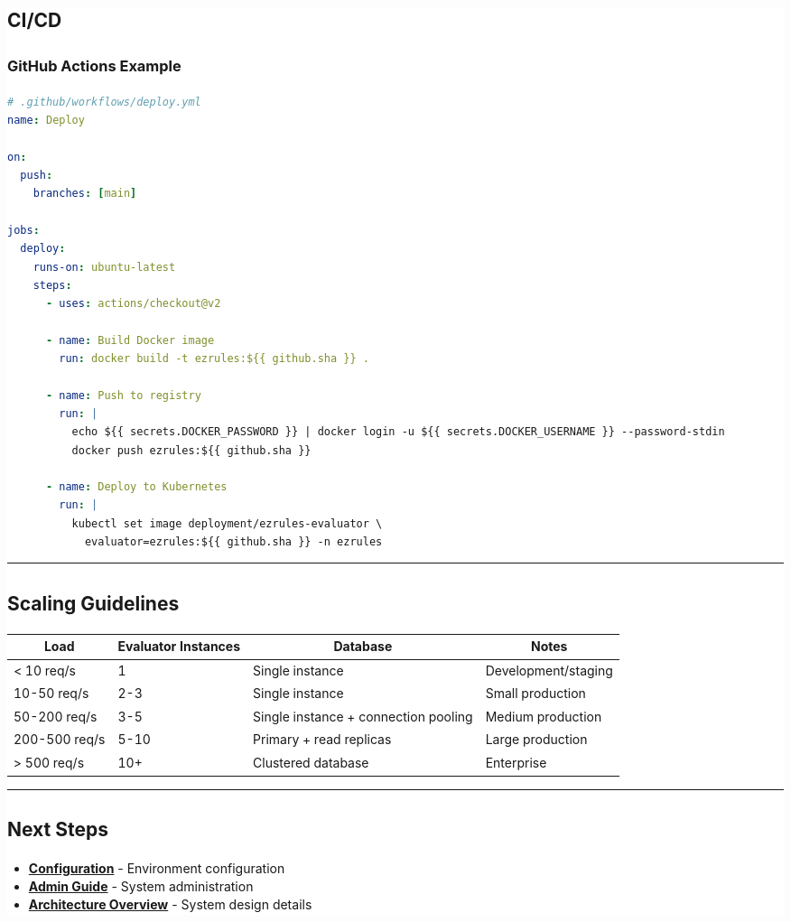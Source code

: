 
## CI/CD

### GitHub Actions Example

```yaml
# .github/workflows/deploy.yml
name: Deploy

on:
  push:
    branches: [main]

jobs:
  deploy:
    runs-on: ubuntu-latest
    steps:
      - uses: actions/checkout@v2

      - name: Build Docker image
        run: docker build -t ezrules:${{ github.sha }} .

      - name: Push to registry
        run: |
          echo ${{ secrets.DOCKER_PASSWORD }} | docker login -u ${{ secrets.DOCKER_USERNAME }} --password-stdin
          docker push ezrules:${{ github.sha }}

      - name: Deploy to Kubernetes
        run: |
          kubectl set image deployment/ezrules-evaluator \
            evaluator=ezrules:${{ github.sha }} -n ezrules
```

---

## Scaling Guidelines

| Load | Evaluator Instances | Database | Notes |
|------|-------------------|----------|-------|
| < 10 req/s | 1 | Single instance | Development/staging |
| 10-50 req/s | 2-3 | Single instance | Small production |
| 50-200 req/s | 3-5 | Single instance + connection pooling | Medium production |
| 200-500 req/s | 5-10 | Primary + read replicas | Large production |
| > 500 req/s | 10+ | Clustered database | Enterprise |

---

## Next Steps

- **[Configuration](../getting-started/configuration.md)** - Environment configuration
- **[Admin Guide](../user-guide/admin-guide.md)** - System administration
- **[Architecture Overview](overview.md)** - System design details
